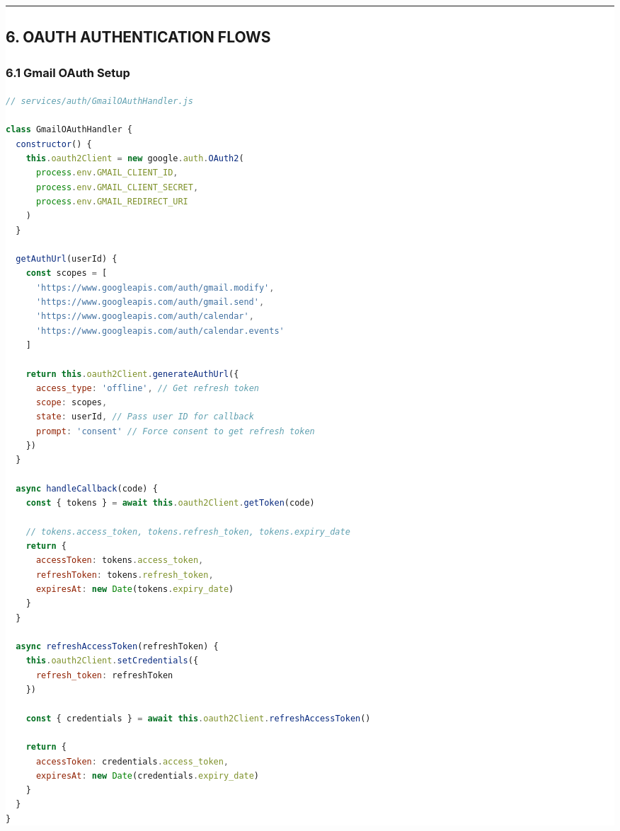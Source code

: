
---

## 6. OAUTH AUTHENTICATION FLOWS

### 6.1 Gmail OAuth Setup

```javascript
// services/auth/GmailOAuthHandler.js

class GmailOAuthHandler {
  constructor() {
    this.oauth2Client = new google.auth.OAuth2(
      process.env.GMAIL_CLIENT_ID,
      process.env.GMAIL_CLIENT_SECRET,
      process.env.GMAIL_REDIRECT_URI
    )
  }

  getAuthUrl(userId) {
    const scopes = [
      'https://www.googleapis.com/auth/gmail.modify',
      'https://www.googleapis.com/auth/gmail.send',
      'https://www.googleapis.com/auth/calendar',
      'https://www.googleapis.com/auth/calendar.events'
    ]

    return this.oauth2Client.generateAuthUrl({
      access_type: 'offline', // Get refresh token
      scope: scopes,
      state: userId, // Pass user ID for callback
      prompt: 'consent' // Force consent to get refresh token
    })
  }

  async handleCallback(code) {
    const { tokens } = await this.oauth2Client.getToken(code)

    // tokens.access_token, tokens.refresh_token, tokens.expiry_date
    return {
      accessToken: tokens.access_token,
      refreshToken: tokens.refresh_token,
      expiresAt: new Date(tokens.expiry_date)
    }
  }

  async refreshAccessToken(refreshToken) {
    this.oauth2Client.setCredentials({
      refresh_token: refreshToken
    })

    const { credentials } = await this.oauth2Client.refreshAccessToken()

    return {
      accessToken: credentials.access_token,
      expiresAt: new Date(credentials.expiry_date)
    }
  }
}
```
